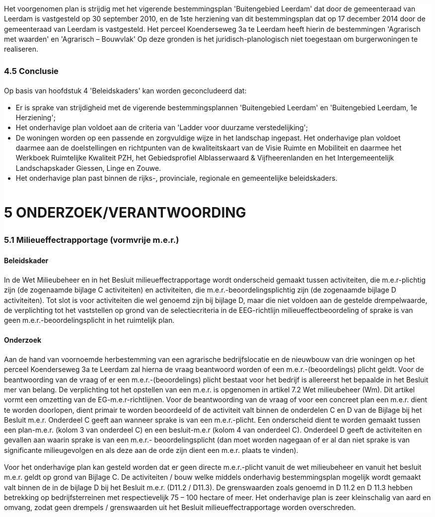 Het voorgenomen plan is strijdig met het vigerende bestemmingsplan 'Buitengebied Leerdam' dat door de gemeenteraad van Leerdam is vastgesteld op 30 september 2010, en de 1ste herziening van dit bestemmingsplan dat op 17 december 2014 door de gemeenteraad van Leerdam is vastgesteld. Het perceel Koenderseweg 3a te Leerdam heeft hierin de bestemmingen 'Agrarisch met waarden' en 'Agrarisch – Bouwvlak' Op deze gronden is het juridisch-planologisch niet toegestaan om burgerwoningen te realiseren.

### <span id="page-33-0"></span>**4.5 Conclusie**

Op basis van hoofdstuk 4 'Beleidskaders' kan worden geconcludeerd dat:

- Er is sprake van strijdigheid met de vigerende bestemmingsplannen 'Buitengebied Leerdam' en 'Buitengebied Leerdam, 1e Herziening';
- Het onderhavige plan voldoet aan de criteria van 'Ladder voor duurzame verstedelijking';
- De woningen worden op een passende en zorgvuldige wijze in het landschap ingepast. Het onderhavige plan voldoet daarmee aan de doelstellingen en richtpunten van de kwaliteitskaart van de Visie Ruimte en Mobiliteit en daarmee het Werkboek Ruimtelijke Kwaliteit PZH, het Gebiedsprofiel Alblasserwaard & Vijfheerenlanden en het Intergemeentelijk Landschapskader Giessen, Linge en Zouwe.
- Het onderhavige plan past binnen de rijks-, provinciale, regionale en gemeentelijke beleidskaders.

# <span id="page-34-0"></span>**5 ONDERZOEK/VERANTWOORDING**

### <span id="page-34-1"></span>**5.1 Milieueffectrapportage (vormvrije m.e.r.)**

#### **Beleidskader**

In de Wet Milieubeheer en in het Besluit milieueffectrapportage wordt onderscheid gemaakt tussen activiteiten, die m.e.r-plichtig zijn (de zogenaamde bijlage C activiteiten) en activiteiten, die m.e.r.-beoordelingsplichtig zijn (de zogenaamde bijlage D activiteiten). Tot slot is voor activiteiten die wel genoemd zijn bij bijlage D, maar die niet voldoen aan de gestelde drempelwaarde, de verplichting tot het vaststellen op grond van de selectiecriteria in de EEG-richtlijn milieueffectbeoordeling of sprake is van geen m.e.r.-beoordelingsplicht in het ruimtelijk plan.

#### **Onderzoek**

Aan de hand van voornoemde herbestemming van een agrarische bedrijfslocatie en de nieuwbouw van drie woningen op het perceel Koenderseweg 3a te Leerdam zal hierna de vraag beantwoord worden of een m.e.r.-(beoordelings) plicht geldt. Voor de beantwoording van de vraag of er een m.e.r.-(beoordelings) plicht bestaat voor het bedrijf is allereerst het bepaalde in het Besluit mer van belang. De verplichting tot het opstellen van een m.e.r. is opgenomen in artikel 7.2 Wet milieubeheer (Wm). Dit artikel vormt een omzetting van de EG-m.e.r-richtlijnen. Voor de beantwoording van de vraag of voor een concreet plan een m.e.r. dient te worden doorlopen, dient primair te worden beoordeeld of de activiteit valt binnen de onderdelen C en D van de Bijlage bij het Besluit m.e.r. Onderdeel C geeft aan wanneer sprake is van een m.e.r.-plicht. Een onderscheid dient te worden gemaakt tussen een plan-m.e.r. (kolom 3 van onderdeel C) en een besluit-m.e.r (kolom 4 van onderdeel C). Onderdeel D geeft de activiteiten en gevallen aan waarin sprake is van een m.e.r.- beoordelingsplicht (dan moet worden nagegaan of er al dan niet sprake is van significante milieugevolgen en als deze aan de orde zijn dient een m.e.r. plaats te vinden).

Voor het onderhavige plan kan gesteld worden dat er geen directe m.e.r.-plicht vanuit de wet milieubeheer en vanuit het besluit m.e.r. geldt op grond van Bijlage C. De activiteiten / bouw welke middels onderhavig bestemmingsplan mogelijk wordt gemaakt valt binnen de in de bijlage D bij het Besluit m.e.r. (D11.2 / D11.3). De grenswaarden zoals genoemd in D 11.2 en D 11.3 hebben betrekking op bedrijfsterreinen met respectievelijk 75 – 100 hectare of meer. Het onderhavige plan is zeer kleinschalig van aard en omvang, zodat geen drempels / grenswaarden uit het Besluit milieueffectrapportage worden overschreden.
